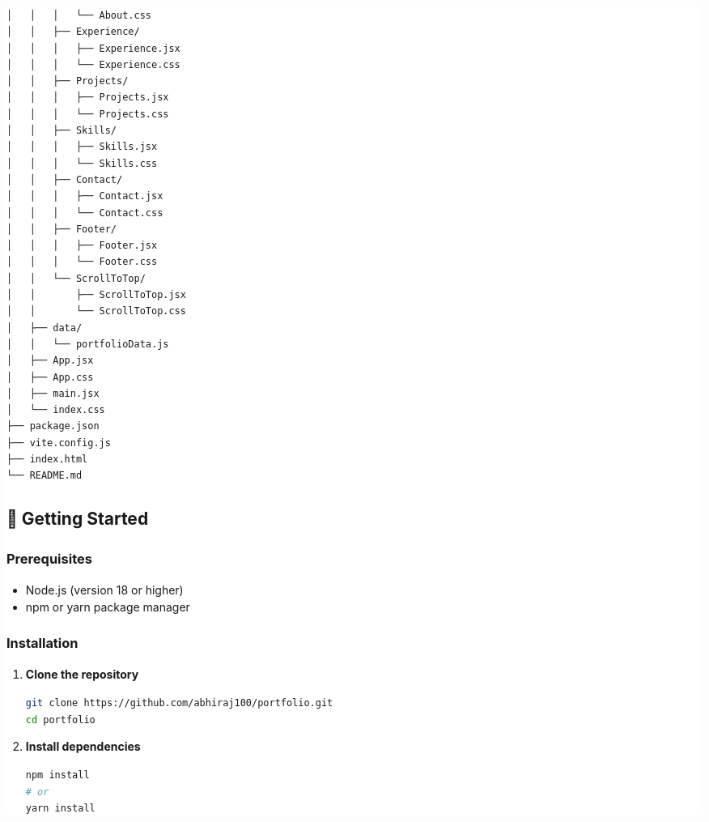```
│   │   │   └── About.css
│   │   ├── Experience/
│   │   │   ├── Experience.jsx
│   │   │   └── Experience.css
│   │   ├── Projects/
│   │   │   ├── Projects.jsx
│   │   │   └── Projects.css
│   │   ├── Skills/
│   │   │   ├── Skills.jsx
│   │   │   └── Skills.css
│   │   ├── Contact/
│   │   │   ├── Contact.jsx
│   │   │   └── Contact.css
│   │   ├── Footer/
│   │   │   ├── Footer.jsx
│   │   │   └── Footer.css
│   │   └── ScrollToTop/
│   │       ├── ScrollToTop.jsx
│   │       └── ScrollToTop.css
│   ├── data/
│   │   └── portfolioData.js
│   ├── App.jsx
│   ├── App.css
│   ├── main.jsx
│   └── index.css
├── package.json
├── vite.config.js
├── index.html
└── README.md
```

## 🚀 Getting Started

### Prerequisites

- Node.js (version 18 or higher)
- npm or yarn package manager

### Installation

1. **Clone the repository**
   ```bash
   git clone https://github.com/abhiraj100/portfolio.git
   cd portfolio
   ```

2. **Install dependencies**
   ```bash
   npm install
   # or
   yarn install
   ```
